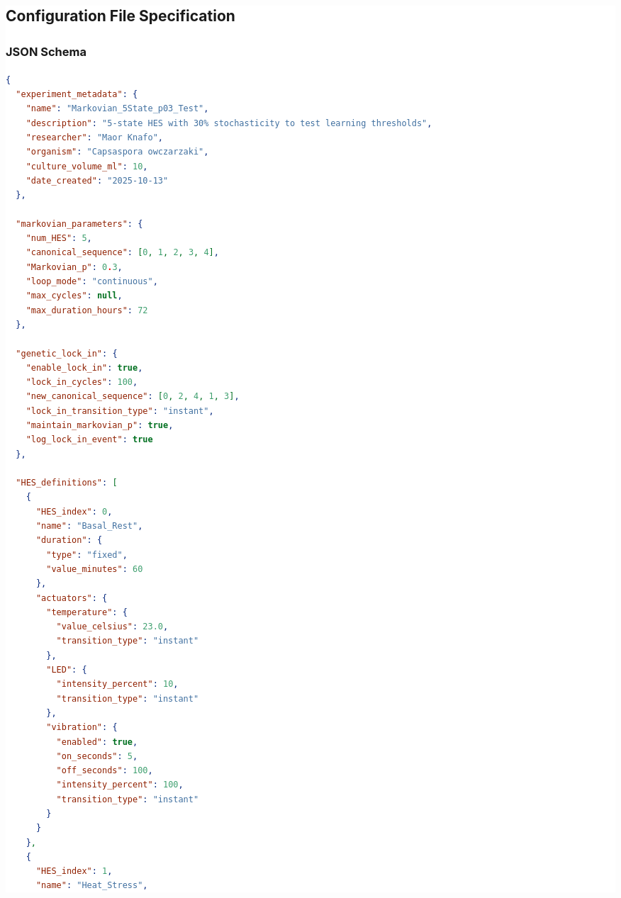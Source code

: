 
## Configuration File Specification

### JSON Schema

```json
{
  "experiment_metadata": {
    "name": "Markovian_5State_p03_Test",
    "description": "5-state HES with 30% stochasticity to test learning thresholds",
    "researcher": "Maor Knafo",
    "organism": "Capsaspora owczarzaki",
    "culture_volume_ml": 10,
    "date_created": "2025-10-13"
  },
  
  "markovian_parameters": {
    "num_HES": 5,
    "canonical_sequence": [0, 1, 2, 3, 4],
    "Markovian_p": 0.3,
    "loop_mode": "continuous",
    "max_cycles": null,
    "max_duration_hours": 72
  },
  
  "genetic_lock_in": {
    "enable_lock_in": true,
    "lock_in_cycles": 100,
    "new_canonical_sequence": [0, 2, 4, 1, 3],
    "lock_in_transition_type": "instant",
    "maintain_markovian_p": true,
    "log_lock_in_event": true
  },
  
  "HES_definitions": [
    {
      "HES_index": 0,
      "name": "Basal_Rest",
      "duration": {
        "type": "fixed",
        "value_minutes": 60
      },
      "actuators": {
        "temperature": {
          "value_celsius": 23.0,
          "transition_type": "instant"
        },
        "LED": {
          "intensity_percent": 10,
          "transition_type": "instant"
        },
        "vibration": {
          "enabled": true,
          "on_seconds": 5,
          "off_seconds": 100,
          "intensity_percent": 100,
          "transition_type": "instant"
        }
      }
    },
    {
      "HES_index": 1,
      "name": "Heat_Stress",
```